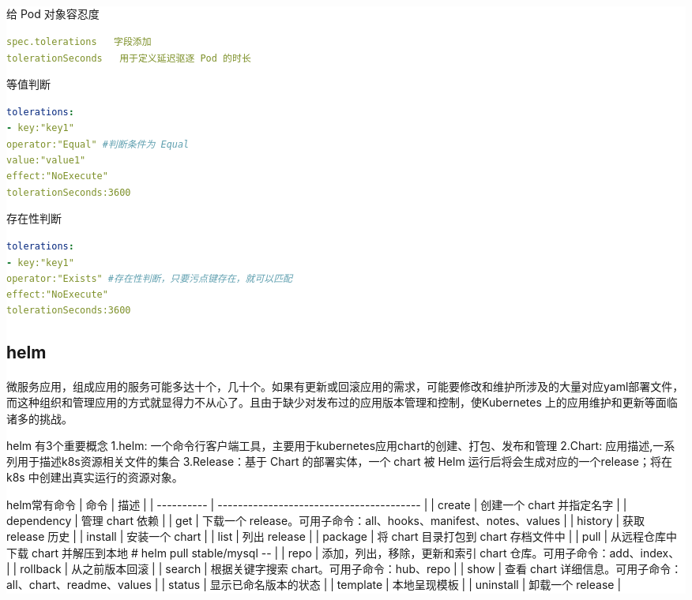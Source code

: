 给 Pod 对象容忍度
```yaml
spec.tolerations   字段添加
tolerationSeconds   用于定义延迟驱逐 Pod 的时长
```

等值判断

```yaml
tolerations:
- key:"key1"
operator:"Equal" #判断条件为 Equal
value:"value1"
effect:"NoExecute"
tolerationSeconds:3600
```

存在性判断

```yaml
tolerations:
- key:"key1"
operator:"Exists" #存在性判断，只要污点键存在，就可以匹配
effect:"NoExecute"
tolerationSeconds:3600
```



## helm

微服务应用，组成应用的服务可能多达十个，几十个。如果有更新或回滚应用的需求，可能要修改和维护所涉及的大量对应yaml部署文件，而这种组织和管理应用的方式就显得力不从心了。且由于缺少对发布过的应用版本管理和控制，使Kubernetes 上的应用维护和更新等面临诸多的挑战。

helm 有3个重要概念
1.helm: 一个命令行客户端工具，主要用于kubernetes应用chart的创建、打包、发布和管理
2.Chart: 应用描述,一系列用于描述k8s资源相关文件的集合
3.Release：基于 Chart 的部署实体，一个 chart 被 Helm 运行后将会生成对应的一个release；将在 k8s 中创建出真实运行的资源对象。

helm常有命令
| 命令         | 描述                                       |
| ---------- | ---------------------------------------- |
| create     | 创建一个 chart 并指定名字                         |
| dependency | 管理 chart 依赖                              |
| get        | 下载一个 release。可用子命令：all、hooks、manifest、notes、values |
| history    | 获取 release 历史                            |
| install    | 安装一个 chart                               |
| list       | 列出 release                               |
| package    | 将 chart 目录打包到 chart 存档文件中                |
| pull       | 从远程仓库中下载 chart 并解压到本地  # helm pull stable/mysql -- |
| repo       | 添加，列出，移除，更新和索引 chart 仓库。可用子命令：add、index、 |
| rollback   | 从之前版本回滚                                  |
| search     | 根据关键字搜索 chart。可用子命令：hub、repo             |
| show       | 查看 chart 详细信息。可用子命令：all、chart、readme、values |
| status     | 显示已命名版本的状态                               |
| template   | 本地呈现模板                                   |
| uninstall  | 卸载一个 release                             |